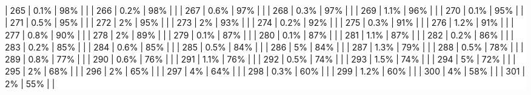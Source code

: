 | 265 | 0.1% | 98% |  |
| 266 | 0.2% | 98% |  |
| 267 | 0.6% | 97% |  |
| 268 | 0.3% | 97% |  |
| 269 | 1.1% | 96% |  |
| 270 | 0.1% | 95% |  |
| 271 | 0.5% | 95% |  |
| 272 | 2% | 95% |  |
| 273 | 2% | 93% |  |
| 274 | 0.2% | 92% |  |
| 275 | 0.3% | 91% |  |
| 276 | 1.2% | 91% |  |
| 277 | 0.8% | 90% |  |
| 278 | 2% | 89% |  |
| 279 | 0.1% | 87% |  |
| 280 | 0.1% | 87% |  |
| 281 | 1.1% | 87% |  |
| 282 | 0.2% | 86% |  |
| 283 | 0.2% | 85% |  |
| 284 | 0.6% | 85% |  |
| 285 | 0.5% | 84% |  |
| 286 | 5% | 84% |  |
| 287 | 1.3% | 79% |  |
| 288 | 0.5% | 78% |  |
| 289 | 0.8% | 77% |  |
| 290 | 0.6% | 76% |  |
| 291 | 1.1% | 76% |  |
| 292 | 0.5% | 74% |  |
| 293 | 1.5% | 74% |  |
| 294 | 5% | 72% |  |
| 295 | 2% | 68% |  |
| 296 | 2% | 65% |  |
| 297 | 4% | 64% |  |
| 298 | 0.3% | 60% |  |
| 299 | 1.2% | 60% |  |
| 300 | 4% | 58% |  |
| 301 | 2% | 55% |  |